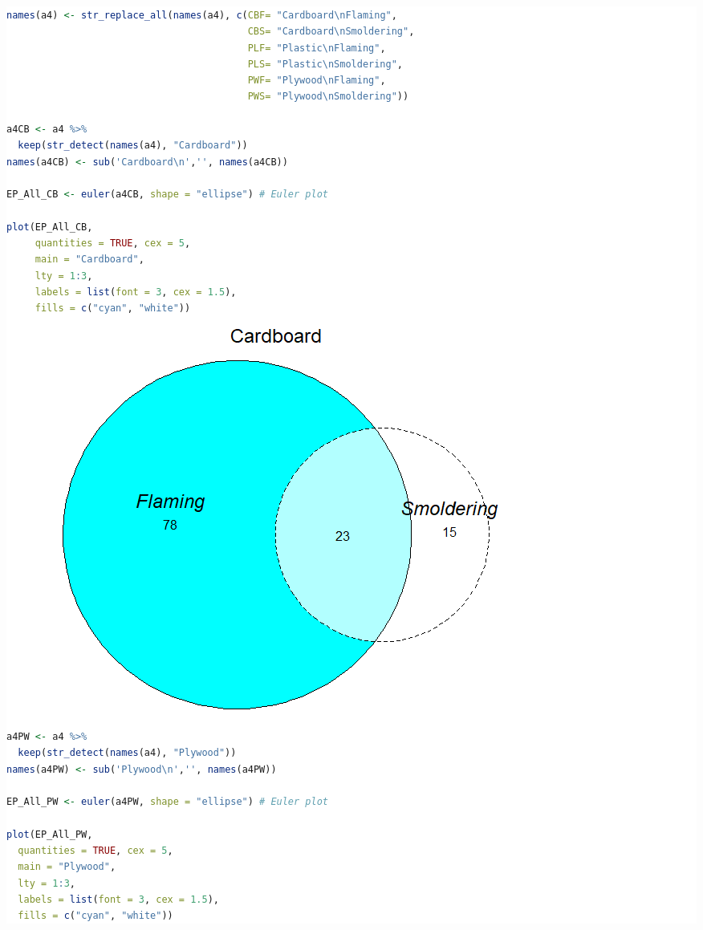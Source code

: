 ``` r
names(a4) <- str_replace_all(names(a4), c(CBF= "Cardboard\nFlaming",
                                          CBS= "Cardboard\nSmoldering",
                                          PLF= "Plastic\nFlaming",
                                          PLS= "Plastic\nSmoldering",
                                          PWF= "Plywood\nFlaming",
                                          PWS= "Plywood\nSmoldering"))

a4CB <- a4 %>% 
  keep(str_detect(names(a4), "Cardboard"))
names(a4CB) <- sub('Cardboard\n','', names(a4CB))

EP_All_CB <- euler(a4CB, shape = "ellipse") # Euler plot 

plot(EP_All_CB,
     quantities = TRUE, cex = 5,
     main = "Cardboard",
     lty = 1:3,
     labels = list(font = 3, cex = 1.5),
     fills = c("cyan", "white"))
```

![](README_figs/README--printing%20Euler%20plots-1.png)

``` r
a4PW <- a4 %>% 
  keep(str_detect(names(a4), "Plywood"))
names(a4PW) <- sub('Plywood\n','', names(a4PW))

EP_All_PW <- euler(a4PW, shape = "ellipse") # Euler plot 

plot(EP_All_PW,
  quantities = TRUE, cex = 5,
  main = "Plywood",
  lty = 1:3,
  labels = list(font = 3, cex = 1.5),
  fills = c("cyan", "white"))
```
